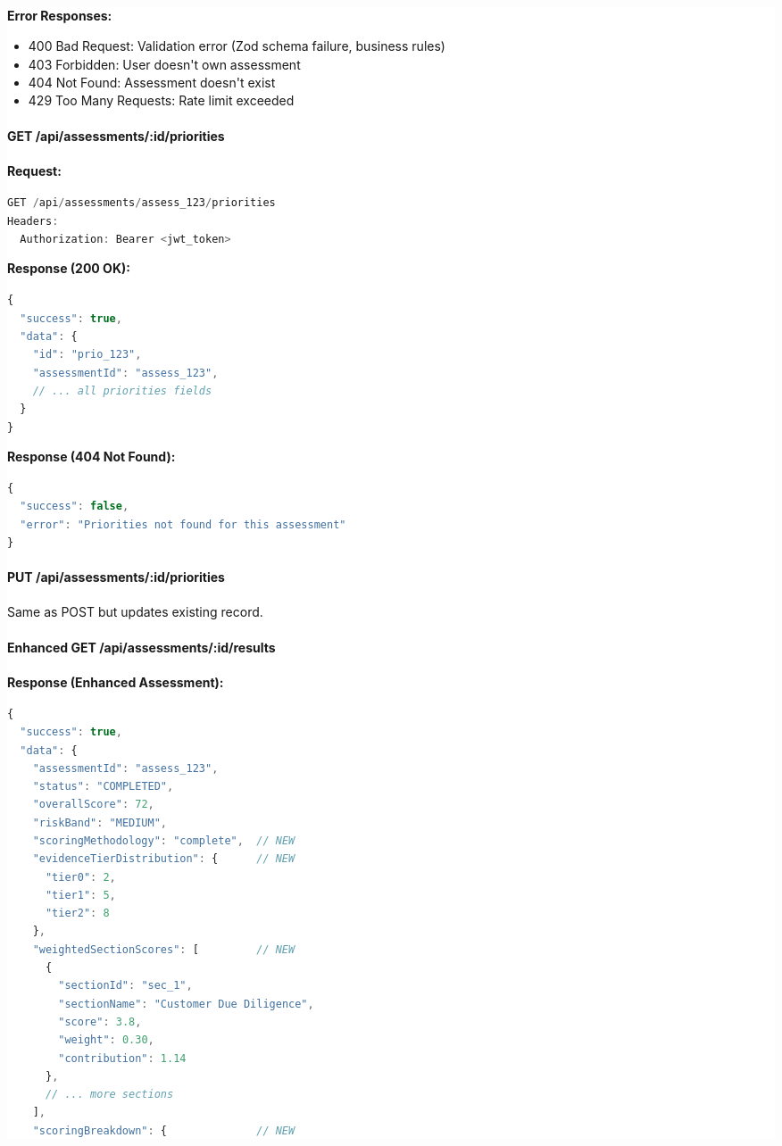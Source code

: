 **Error Responses:**
- 400 Bad Request: Validation error (Zod schema failure, business rules)
- 403 Forbidden: User doesn't own assessment
- 404 Not Found: Assessment doesn't exist
- 429 Too Many Requests: Rate limit exceeded

#### GET /api/assessments/:id/priorities

**Request:**
```typescript
GET /api/assessments/assess_123/priorities
Headers:
  Authorization: Bearer <jwt_token>
```

**Response (200 OK):**
```typescript
{
  "success": true,
  "data": {
    "id": "prio_123",
    "assessmentId": "assess_123",
    // ... all priorities fields
  }
}
```

**Response (404 Not Found):**
```typescript
{
  "success": false,
  "error": "Priorities not found for this assessment"
}
```

#### PUT /api/assessments/:id/priorities

Same as POST but updates existing record.

#### Enhanced GET /api/assessments/:id/results

**Response (Enhanced Assessment):**
```typescript
{
  "success": true,
  "data": {
    "assessmentId": "assess_123",
    "status": "COMPLETED",
    "overallScore": 72,
    "riskBand": "MEDIUM",
    "scoringMethodology": "complete",  // NEW
    "evidenceTierDistribution": {      // NEW
      "tier0": 2,
      "tier1": 5,
      "tier2": 8
    },
    "weightedSectionScores": [         // NEW
      {
        "sectionId": "sec_1",
        "sectionName": "Customer Due Diligence",
        "score": 3.8,
        "weight": 0.30,
        "contribution": 1.14
      },
      // ... more sections
    ],
    "scoringBreakdown": {              // NEW
```